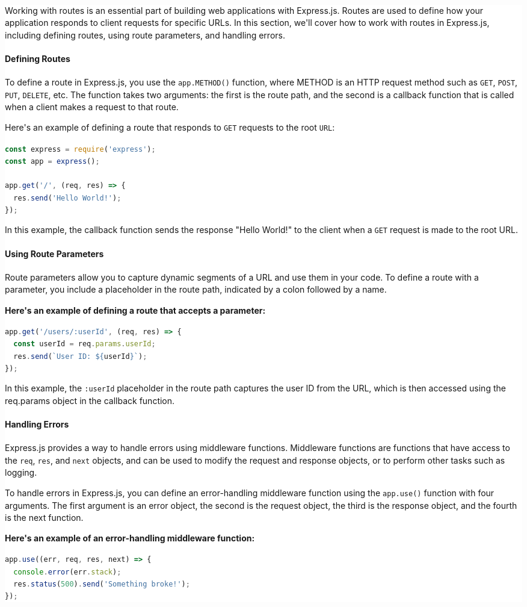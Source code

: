 Working with routes is an essential part of building web applications with Express.js. Routes are used to define how your application responds to client requests for specific URLs. In this section, we'll cover how to work with routes in Express.js, including defining routes, using route parameters, and handling errors.

#### Defining Routes
To define a route in Express.js, you use the `app.METHOD()` function, where METHOD is an HTTP request method such as `GET`, `POST`, `PUT`, `DELETE`, etc. The function takes two arguments: the first is the route path, and the second is a callback function that is called when a client makes a request to that route.

Here's an example of defining a route that responds to `GET` requests to the root `URL`:

```js
const express = require('express');
const app = express();

app.get('/', (req, res) => {
  res.send('Hello World!');
});

```
In this example, the callback function sends the response "Hello World!" to the client when a `GET` request is made to the root URL.

#### Using Route Parameters
Route parameters allow you to capture dynamic segments of a URL and use them in your code. To define a route with a parameter, you include a placeholder in the route path, indicated by a colon followed by a name.

**Here's an example of defining a route that accepts a parameter:**

```js
app.get('/users/:userId', (req, res) => {
  const userId = req.params.userId;
  res.send(`User ID: ${userId}`);
});
```

In this example, the `:userId` placeholder in the route path captures the user ID from the URL, which is then accessed using the req.params object in the callback function.

#### Handling Errors
Express.js provides a way to handle errors using middleware functions. Middleware functions are functions that have access to the `req`, `res`, and `next` objects, and can be used to modify the request and response objects, or to perform other tasks such as logging.

To handle errors in Express.js, you can define an error-handling middleware function using the `app.use()` function with four arguments. The first argument is an error object, the second is the request object, the third is the response object, and the fourth is the next function.

**Here's an example of an error-handling middleware function:**

```js
app.use((err, req, res, next) => {
  console.error(err.stack);
  res.status(500).send('Something broke!');
});

```
